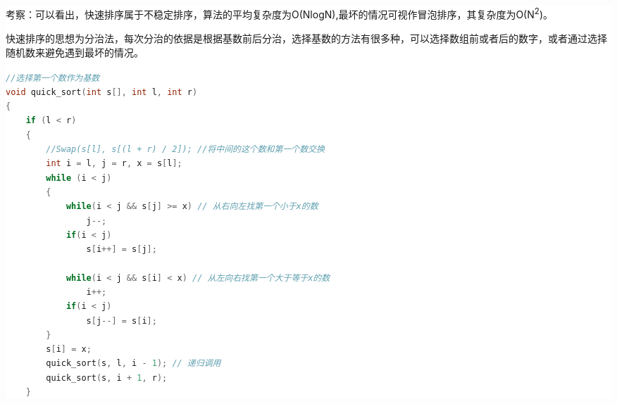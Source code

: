 考察：可以看出，快速排序属于不稳定排序，算法的平均复杂度为O(NlogN),最坏的情况可视作冒泡排序，其复杂度为O(N<sup>2</sup>)。

快速排序的思想为分治法，每次分治的依据是根据基数前后分治，选择基数的方法有很多种，可以选择数组前或者后的数字，或者通过选择随机数来避免遇到最坏的情况。

```C++
//选择第一个数作为基数
void quick_sort(int s[], int l, int r)
{
    if (l < r)
    {
		//Swap(s[l], s[(l + r) / 2]); //将中间的这个数和第一个数交换
        int i = l, j = r, x = s[l];
        while (i < j)
        {
            while(i < j && s[j] >= x) // 从右向左找第一个小于x的数
				j--;  
            if(i < j) 
				s[i++] = s[j];
			
            while(i < j && s[i] < x) // 从左向右找第一个大于等于x的数
				i++;  
            if(i < j) 
				s[j--] = s[i];
        }
        s[i] = x;
        quick_sort(s, l, i - 1); // 递归调用 
        quick_sort(s, i + 1, r);
    }
```

